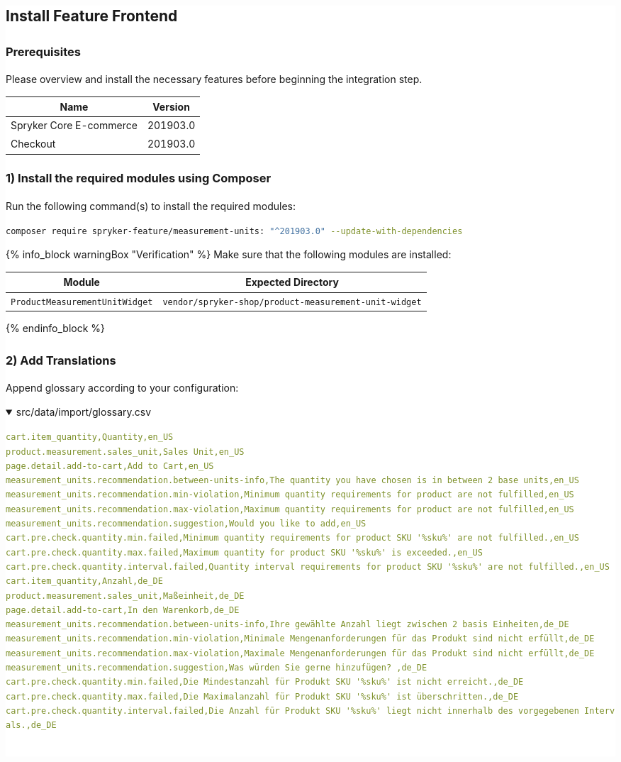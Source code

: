 ## Install Feature Frontend
### Prerequisites
Please overview and install the necessary features before beginning the integration step.

|Name  | Version |
| --- | --- |
| Spryker Core E-commerce |201903.0 |
|Checkout|201903.0|
### 1) Install the required modules using Composer

Run the following command(s) to install the required modules:
```bash
composer require spryker-feature/measurement-units: "^201903.0" --update-with-dependencies
```

{% info_block warningBox "Verification" %}
Make sure that the following modules are installed:<table><thead><tr><th>Module</th><th>Expected Directory</th></tr></thead><tbody><tr><td>`ProductMeasurementUnitWidget`</td><td>`vendor/spryker-shop/product-measurement-unit-widget`</td></tr></tbody></table>
{% endinfo_block %}


### 2) Add Translations

Append glossary according to your configuration:
<details open>
<summary markdown='span'>src/data/import/glossary.csv</summary>

```yaml
cart.item_quantity,Quantity,en_US
product.measurement.sales_unit,Sales Unit,en_US
page.detail.add-to-cart,Add to Cart,en_US
measurement_units.recommendation.between-units-info,The quantity you have chosen is in between 2 base units,en_US
measurement_units.recommendation.min-violation,Minimum quantity requirements for product are not fulfilled,en_US
measurement_units.recommendation.max-violation,Maximum quantity requirements for product are not fulfilled,en_US
measurement_units.recommendation.suggestion,Would you like to add,en_US
cart.pre.check.quantity.min.failed,Minimum quantity requirements for product SKU '%sku%' are not fulfilled.,en_US
cart.pre.check.quantity.max.failed,Maximum quantity for product SKU '%sku%' is exceeded.,en_US
cart.pre.check.quantity.interval.failed,Quantity interval requirements for product SKU '%sku%' are not fulfilled.,en_US
cart.item_quantity,Anzahl,de_DE
product.measurement.sales_unit,Maßeinheit,de_DE
page.detail.add-to-cart,In den Warenkorb,de_DE
measurement_units.recommendation.between-units-info,Ihre gewählte Anzahl liegt zwischen 2 basis Einheiten,de_DE
measurement_units.recommendation.min-violation,Minimale Mengenanforderungen für das Produkt sind nicht erfüllt,de_DE
measurement_units.recommendation.max-violation,Maximale Mengenanforderungen für das Produkt sind nicht erfüllt,de_DE
measurement_units.recommendation.suggestion,Was würden Sie gerne hinzufügen? ,de_DE
cart.pre.check.quantity.min.failed,Die Mindestanzahl für Produkt SKU '%sku%' ist nicht erreicht.,de_DE
cart.pre.check.quantity.max.failed,Die Maximalanzahl für Produkt SKU '%sku%' ist überschritten.,de_DE
cart.pre.check.quantity.interval.failed,Die Anzahl für Produkt SKU '%sku%' liegt nicht innerhalb des vorgegebenen Intervals.,de_DE
```
<br>
</details>